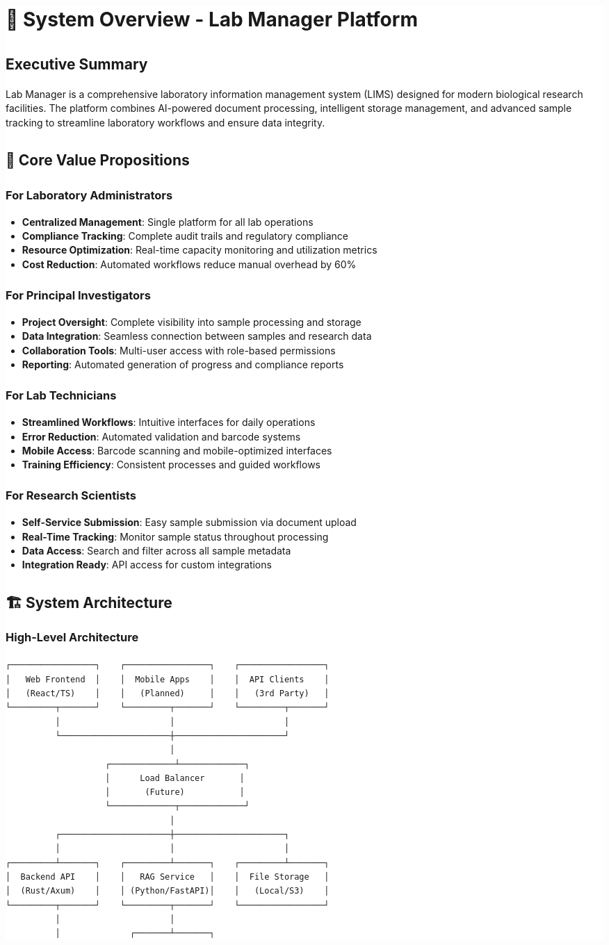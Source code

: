 # 🔬 System Overview - Lab Manager Platform

## Executive Summary

Lab Manager is a comprehensive laboratory information management system (LIMS) designed for modern biological research facilities. The platform combines AI-powered document processing, intelligent storage management, and advanced sample tracking to streamline laboratory workflows and ensure data integrity.

## 🎯 Core Value Propositions

### **For Laboratory Administrators**
- **Centralized Management**: Single platform for all lab operations
- **Compliance Tracking**: Complete audit trails and regulatory compliance
- **Resource Optimization**: Real-time capacity monitoring and utilization metrics
- **Cost Reduction**: Automated workflows reduce manual overhead by 60%

### **For Principal Investigators**
- **Project Oversight**: Complete visibility into sample processing and storage
- **Data Integration**: Seamless connection between samples and research data
- **Collaboration Tools**: Multi-user access with role-based permissions
- **Reporting**: Automated generation of progress and compliance reports

### **For Lab Technicians**
- **Streamlined Workflows**: Intuitive interfaces for daily operations
- **Error Reduction**: Automated validation and barcode systems
- **Mobile Access**: Barcode scanning and mobile-optimized interfaces
- **Training Efficiency**: Consistent processes and guided workflows

### **For Research Scientists**
- **Self-Service Submission**: Easy sample submission via document upload
- **Real-Time Tracking**: Monitor sample status throughout processing
- **Data Access**: Search and filter across all sample metadata
- **Integration Ready**: API access for custom integrations

## 🏗️ System Architecture

### **High-Level Architecture**
```
┌─────────────────┐    ┌─────────────────┐    ┌─────────────────┐
│   Web Frontend  │    │  Mobile Apps    │    │  API Clients    │
│   (React/TS)    │    │   (Planned)     │    │   (3rd Party)   │
└─────────┬───────┘    └─────────┬───────┘    └─────────┬───────┘
          │                      │                      │
          └──────────────────────┼──────────────────────┘
                                 │
                    ┌─────────────┴─────────────┐
                    │      Load Balancer       │
                    │       (Future)           │
                    └─────────────┬─────────────┘
                                 │
          ┌──────────────────────┼──────────────────────┐
          │                      │                      │
┌─────────┴───────┐    ┌─────────┴───────┐    ┌─────────┴───────┐
│  Backend API    │    │   RAG Service   │    │  File Storage   │
│  (Rust/Axum)    │    │ (Python/FastAPI)│    │   (Local/S3)    │
└─────────┬───────┘    └─────────┬───────┘    └─────────────────┘
          │                      │
          │              ┌───────┴───────┐
```